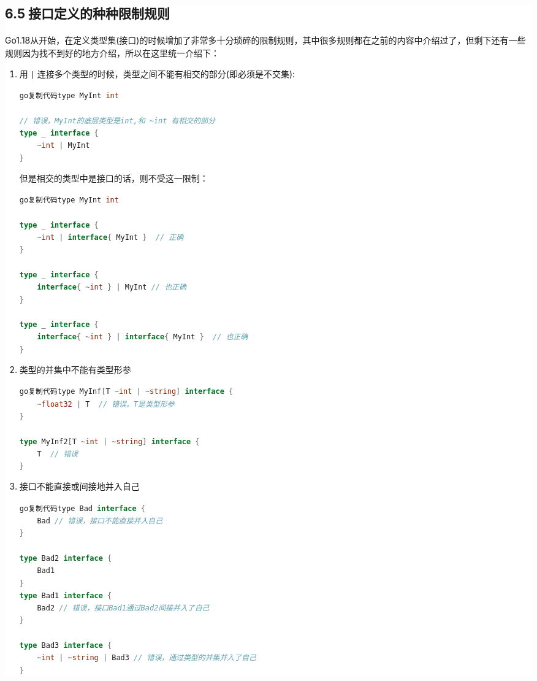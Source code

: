 ```go
```

## 6.5 接口定义的种种限制规则

Go1.18从开始，在定义类型集(接口)的时候增加了非常多十分琐碎的限制规则，其中很多规则都在之前的内容中介绍过了，但剩下还有一些规则因为找不到好的地方介绍，所以在这里统一介绍下：

1. 用 `|` 连接多个类型的时候，类型之间不能有相交的部分(即必须是不交集):

   ```go
   go复制代码type MyInt int
   
   // 错误，MyInt的底层类型是int,和 ~int 有相交的部分
   type _ interface {
       ~int | MyInt
   }
   ```

   但是相交的类型中是接口的话，则不受这一限制：

   ```go
   go复制代码type MyInt int
   
   type _ interface {
       ~int | interface{ MyInt }  // 正确
   }
   
   type _ interface {
       interface{ ~int } | MyInt // 也正确
   }
   
   type _ interface {
       interface{ ~int } | interface{ MyInt }  // 也正确
   }
   ```

2. 类型的并集中不能有类型形参

   ```go
   go复制代码type MyInf[T ~int | ~string] interface {
       ~float32 | T  // 错误。T是类型形参
   }
   
   type MyInf2[T ~int | ~string] interface {
       T  // 错误
   }
   ```

3. 接口不能直接或间接地并入自己

   ```go
   go复制代码type Bad interface {
       Bad // 错误，接口不能直接并入自己
   }
   
   type Bad2 interface {
       Bad1
   }
   type Bad1 interface {
       Bad2 // 错误，接口Bad1通过Bad2间接并入了自己
   }
   
   type Bad3 interface {
       ~int | ~string | Bad3 // 错误，通过类型的并集并入了自己
   }
   ```
